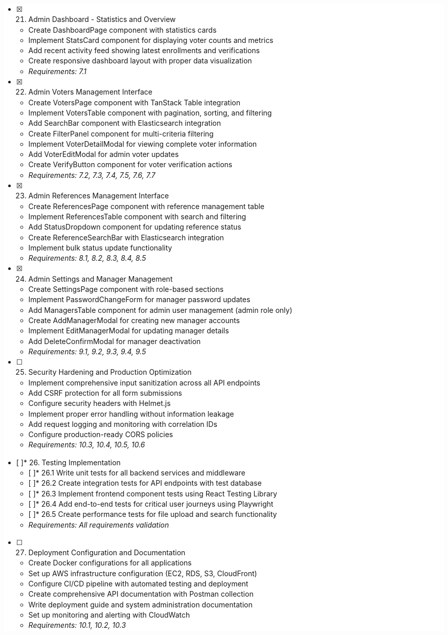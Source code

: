 - [x] 21. Admin Dashboard - Statistics and Overview
  - Create DashboardPage component with statistics cards
  - Implement StatsCard component for displaying voter counts and metrics
  - Add recent activity feed showing latest enrollments and verifications
  - Create responsive dashboard layout with proper data visualization
  - _Requirements: 7.1_

- [x] 22. Admin Voters Management Interface
  - Create VotersPage component with TanStack Table integration
  - Implement VotersTable component with pagination, sorting, and filtering
  - Add SearchBar component with Elasticsearch integration
  - Create FilterPanel component for multi-criteria filtering
  - Implement VoterDetailModal for viewing complete voter information
  - Add VoterEditModal for admin voter updates
  - Create VerifyButton component for voter verification actions
  - _Requirements: 7.2, 7.3, 7.4, 7.5, 7.6, 7.7_

- [x] 23. Admin References Management Interface
  - Create ReferencesPage component with reference management table
  - Implement ReferencesTable component with search and filtering
  - Add StatusDropdown component for updating reference status
  - Create ReferenceSearchBar with Elasticsearch integration
  - Implement bulk status update functionality
  - _Requirements: 8.1, 8.2, 8.3, 8.4, 8.5_

- [x] 24. Admin Settings and Manager Management
  - Create SettingsPage component with role-based sections
  - Implement PasswordChangeForm for manager password updates
  - Add ManagersTable component for admin user management (admin role only)
  - Create AddManagerModal for creating new manager accounts
  - Implement EditManagerModal for updating manager details
  - Add DeleteConfirmModal for manager deactivation
  - _Requirements: 9.1, 9.2, 9.3, 9.4, 9.5_

- [ ] 25. Security Hardening and Production Optimization
  - Implement comprehensive input sanitization across all API endpoints
  - Add CSRF protection for all form submissions
  - Configure security headers with Helmet.js
  - Implement proper error handling without information leakage
  - Add request logging and monitoring with correlation IDs
  - Configure production-ready CORS policies
  - _Requirements: 10.3, 10.4, 10.5, 10.6_

- [ ]\* 26. Testing Implementation
  - [ ]\* 26.1 Write unit tests for all backend services and middleware
  - [ ]\* 26.2 Create integration tests for API endpoints with test database
  - [ ]\* 26.3 Implement frontend component tests using React Testing Library
  - [ ]\* 26.4 Add end-to-end tests for critical user journeys using Playwright
  - [ ]\* 26.5 Create performance tests for file upload and search functionality
  - _Requirements: All requirements validation_

- [ ] 27. Deployment Configuration and Documentation
  - Create Docker configurations for all applications
  - Set up AWS infrastructure configuration (EC2, RDS, S3, CloudFront)
  - Configure CI/CD pipeline with automated testing and deployment
  - Create comprehensive API documentation with Postman collection
  - Write deployment guide and system administration documentation
  - Set up monitoring and alerting with CloudWatch
  - _Requirements: 10.1, 10.2, 10.3_

